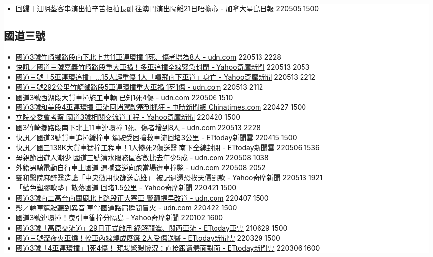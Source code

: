 - [回歸丨汪明荃客串演出怕辛苦拒拍長劇 往澳門演出隔離21日唔擔心 - 加拿大星島日報](https://www.singtao.ca/5752390/2022-05-05/news-%E5%9B%9E%E6%AD%B8%E4%B8%A8%E6%B1%AA%E6%98%8E%E8%8D%83%E5%AE%A2%E4%B8%B2%E6%BC%94%E5%87%BA%E6%80%95%E8%BE%9B%E8%8B%A6%E6%8B%92%E6%8B%8D%E9%95%B7%E5%8A%87++%E5%BE%80%E6%BE%B3%E9%96%80%E6%BC%94%E5%87%BA%E9%9A%94%E9%9B%A221%E6%97%A5%E5%94%94%E6%93%94%E5%BF%83/ "回歸丨汪明荃客串演出怕辛苦拒拍長劇 往澳門演出隔離21日唔擔心 - 加拿大星島日報") 220505 1500

## 國道三號


- [國道3號竹崎鄉路段南下北上共11車連環撞 1死、傷者增為8人 - udn.com](https://udn.com/news/story/7320/6311716 "國道3號竹崎鄉路段南下北上共11車連環撞 1死、傷者增為8人 - udn.com") 220513 2228
- [快訊／國道三號嘉義竹崎路段重大車禍！多車追撞全線緊急封閉 - Yahoo奇摩新聞](https://tw.news.yahoo.com/%E5%BF%AB%E8%A8%8A-%E5%9C%8B%E9%81%93%E4%B8%89%E8%99%9F292k%E9%87%8D%E5%A4%A7%E8%BB%8A%E7%A6%8D-%E5%A4%9A%E8%BB%8A%E8%BF%BD%E6%92%9E-%E5%85%A8%E7%B7%9A%E7%B7%8A%E6%80%A5%E5%B0%81%E9%96%89-125339211.html "快訊／國道三號嘉義竹崎路段重大車禍！多車追撞全線緊急封閉 - Yahoo奇摩新聞") 220513 2053
- [國道三號「5車連環追撞」…15人輕重傷 1人「噴飛南下車道」身亡 - Yahoo奇摩新聞](https://tw.news.yahoo.com/%E5%9C%8B%E9%81%93%E4%B8%89%E8%99%9F-5%E8%BB%8A%E9%80%A3%E7%92%B0%E8%BF%BD%E6%92%9E-15%E4%BA%BA%E8%BC%95%E9%87%8D%E5%82%B7-1%E4%BA%BA-%E5%99%B4%E9%A3%9B%E5%8D%97%E4%B8%8B%E8%BB%8A%E9%81%93-133012406.html "國道三號「5車連環追撞」…15人輕重傷 1人「噴飛南下車道」身亡 - Yahoo奇摩新聞") 220513 2212
- [國道三號292公里竹崎鄉路段5車連環撞重大車禍 1死1傷 - udn.com](https://udn.com/news/story/7320/6311716?from=udn-catebreaknews_ch2 "國道三號292公里竹崎鄉路段5車連環撞重大車禍 1死1傷 - udn.com") 220513 2112
- [國道3號西湖段大貨車撞施工車輛 已知1死4傷 - udn.com](https://udn.com/news/story/7320/6293370 "國道3號西湖段大貨車撞施工車輛 已知1死4傷 - udn.com") 220506 1510
- [國道3號和美段4車連環撞 車流回堵駕駛塞到抓狂 - 中時新聞網 Chinatimes.com](https://www.chinatimes.com/realtimenews/20220427001995-260402 "國道3號和美段4車連環撞 車流回堵駕駛塞到抓狂 - 中時新聞網 Chinatimes.com") 220427 1500
- [立院交委會考察 國道3號相關交流道工程 - Yahoo奇摩新聞](https://tw.news.yahoo.com/%E7%AB%8B%E9%99%A2%E4%BA%A4%E5%A7%94%E6%9C%83%E8%80%83%E5%AF%9F-%E5%9C%8B%E9%81%933%E8%99%9F%E7%9B%B8%E9%97%9C%E4%BA%A4%E6%B5%81%E9%81%93%E5%B7%A5%E7%A8%8B-061453689.html "立院交委會考察 國道3號相關交流道工程 - Yahoo奇摩新聞") 220420 1500
- [國3竹崎鄉路段南下北上11車連環撞 1死、傷者增到8人 - udn.com](https://udn.com/news/story/7320/6311836?from=udn-catelistnews_ch2 "國3竹崎鄉路段南下北上11車連環撞 1死、傷者增到8人 - udn.com") 220513 2228
- [快訊／國道3號貨車追撞緩撞車 駕駛受困搶救車流回堵3公里 - ETtoday新聞雲](https://www.ettoday.net/news/20220415/2230354.htm "快訊／國道3號貨車追撞緩撞車 駕駛受困搶救車流回堵3公里 - ETtoday新聞雲") 220415 1500
- [快訊／國三138K大貨車猛撞工程車！1人慘死2傷送醫 南下全線封閉 - ETtoday新聞雲](https://www.ettoday.net/news/20220506/2245548.htm "快訊／國三138K大貨車猛撞工程車！1人慘死2傷送醫 南下全線封閉 - ETtoday新聞雲") 220506 1536
- [母親節出遊人潮少 國道三號清水服務區客數比去年少5成 - udn.com](https://udn.com/news/story/7270/6296804 "母親節出遊人潮少 國道三號清水服務區客數比去年少5成 - udn.com") 220508 1038
- [外籍男騎電動自行車上國道 遇攔查逆向跑當場遭車撞斃 - udn.com](https://udn.com/news/story/7320/6297860 "外籍男騎電動自行車上國道 遇攔查逆向跑當場遭車撞斃 - udn.com") 220508 2052
- [雙和醫院麻醉醫造謠「中央徵用快篩送高雄」 被記過還恐挨天價罰款 - Yahoo奇摩新聞](https://tw.news.yahoo.com/%E9%9B%99%E5%92%8C%E9%86%AB%E9%99%A2%E9%BA%BB%E9%86%89%E9%86%AB%E9%80%A0%E8%AC%A0-%E4%B8%AD%E5%A4%AE%E5%BE%B5%E7%94%A8%E5%BF%AB%E7%AF%A9%E9%80%81%E9%AB%98%E9%9B%84-%E8%A2%AB%E8%A8%98%E9%81%8E%E9%82%84%E6%81%90%E6%8C%A8%E5%A4%A9%E5%83%B9%E7%BD%B0%E6%AC%BE-112146411.html "雙和醫院麻醉醫造謠「中央徵用快篩送高雄」 被記過還恐挨天價罰款 - Yahoo奇摩新聞") 220513 1921
- [「藍色塑膠軟墊」散落國道 回堵1.5公里 - Yahoo奇摩新聞](https://tw.news.yahoo.com/%E8%97%8D%E8%89%B2%E5%A1%91%E8%86%A0%E8%BB%9F%E5%A2%8A-%E6%95%A3%E8%90%BD%E5%9C%8B%E9%81%93-%E5%9B%9E%E5%A0%B51-5%E5%85%AC%E9%87%8C-093129654.html "「藍色塑膠軟墊」散落國道 回堵1.5公里 - Yahoo奇摩新聞") 220421 1500
- [國道3號南二高台南關廟北上路段正大塞車 警籲提早改道 - udn.com](https://udn.com/news/story/7266/6220327 "國道3號南二高台南關廟北上路段正大塞車 警籲提早改道 - udn.com") 220407 1500
- [影／轎車駕駛聽到異音 車停國道路肩瞬間冒火 - udn.com](https://udn.com/news/story/7320/6258209 "影／轎車駕駛聽到異音 車停國道路肩瞬間冒火 - udn.com") 220422 1500
- [國道3號連環撞！曳引車衝撞分隔島 - Yahoo奇摩新聞](https://tw.news.yahoo.com/%E5%9C%8B%E9%81%93%E4%B8%89%E8%99%9F-15%E8%BB%8A%E9%80%A3%E7%92%B0%E6%92%9E-%E5%82%B7%E4%BA%A1%E4%B8%8D%E6%98%8E-051110400.html "國道3號連環撞！曳引車衝撞分隔島 - Yahoo奇摩新聞") 220102 1600
- [國道3號「高原交流道」29日正式啟用 紓解龍潭、關西車流 - ETtoday車雲](https://speed.ettoday.net/news/2018407 "國道3號「高原交流道」29日正式啟用 紓解龍潭、關西車流 - ETtoday車雲") 210629 1500
- [國道三號深夜火車燒！轎車內線燒成廢鐵 2人受傷送醫 - ETtoday新聞雲](https://www.ettoday.net/news/20220329/2217965.htm "國道三號深夜火車燒！轎車內線燒成廢鐵 2人受傷送醫 - ETtoday新聞雲") 220329 1500
- [國道3號「4車連環撞」1死4傷！ 現場驚曝慘況：直接跟遺體面對面 - ETtoday新聞雲](https://www.ettoday.net/news/20220306/2202154.htm "國道3號「4車連環撞」1死4傷！ 現場驚曝慘況：直接跟遺體面對面 - ETtoday新聞雲") 220306 1600
